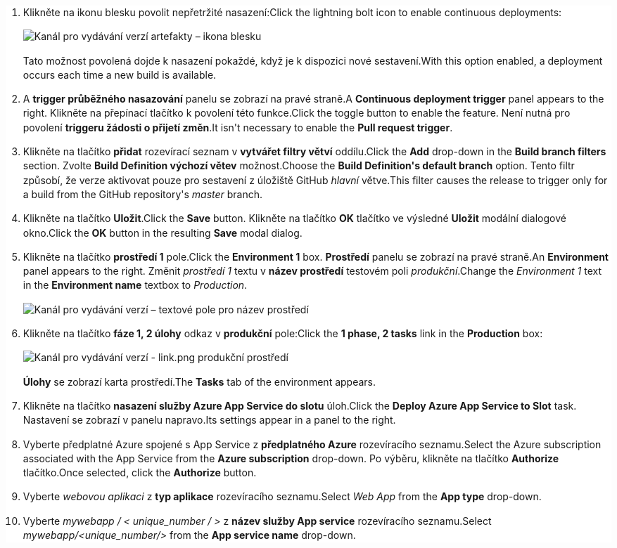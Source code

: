1. <span data-ttu-id="681f9-229">Klikněte na ikonu blesku povolit nepřetržité nasazení:</span><span class="sxs-lookup"><span data-stu-id="681f9-229">Click the lightning bolt icon to enable continuous deployments:</span></span>

    ![Kanál pro vydávání verzí artefakty – ikona blesku](media/cicd/vsts-artifacts-lightning-bolt.png)

    <span data-ttu-id="681f9-231">Tato možnost povolená dojde k nasazení pokaždé, když je k dispozici nové sestavení.</span><span class="sxs-lookup"><span data-stu-id="681f9-231">With this option enabled, a deployment occurs each time a new build is available.</span></span>
1. <span data-ttu-id="681f9-232">A **trigger průběžného nasazování** panelu se zobrazí na pravé straně.</span><span class="sxs-lookup"><span data-stu-id="681f9-232">A **Continuous deployment trigger** panel appears to the right.</span></span> <span data-ttu-id="681f9-233">Klikněte na přepínací tlačítko k povolení této funkce.</span><span class="sxs-lookup"><span data-stu-id="681f9-233">Click the toggle button to enable the feature.</span></span> <span data-ttu-id="681f9-234">Není nutná pro povolení **triggeru žádosti o přijetí změn**.</span><span class="sxs-lookup"><span data-stu-id="681f9-234">It isn't necessary to enable the **Pull request trigger**.</span></span>
1. <span data-ttu-id="681f9-235">Klikněte na tlačítko **přidat** rozevírací seznam v **vytvářet filtry větví** oddílu.</span><span class="sxs-lookup"><span data-stu-id="681f9-235">Click the **Add** drop-down in the **Build branch filters** section.</span></span> <span data-ttu-id="681f9-236">Zvolte **Build Definition výchozí větev** možnost.</span><span class="sxs-lookup"><span data-stu-id="681f9-236">Choose the **Build Definition's default branch** option.</span></span> <span data-ttu-id="681f9-237">Tento filtr způsobí, že verze aktivovat pouze pro sestavení z úložiště GitHub *hlavní* větve.</span><span class="sxs-lookup"><span data-stu-id="681f9-237">This filter causes the release to trigger only for a build from the GitHub repository's *master* branch.</span></span>
1. <span data-ttu-id="681f9-238">Klikněte na tlačítko **Uložit**.</span><span class="sxs-lookup"><span data-stu-id="681f9-238">Click the **Save** button.</span></span> <span data-ttu-id="681f9-239">Klikněte na tlačítko **OK** tlačítko ve výsledné **Uložit** modální dialogové okno.</span><span class="sxs-lookup"><span data-stu-id="681f9-239">Click the **OK** button in the resulting **Save** modal dialog.</span></span>
1. <span data-ttu-id="681f9-240">Klikněte na tlačítko **prostředí 1** pole.</span><span class="sxs-lookup"><span data-stu-id="681f9-240">Click the **Environment 1** box.</span></span> <span data-ttu-id="681f9-241">**Prostředí** panelu se zobrazí na pravé straně.</span><span class="sxs-lookup"><span data-stu-id="681f9-241">An **Environment** panel appears to the right.</span></span> <span data-ttu-id="681f9-242">Změnit *prostředí 1* textu v **název prostředí** testovém poli *produkční*.</span><span class="sxs-lookup"><span data-stu-id="681f9-242">Change the *Environment 1* text in the **Environment name** textbox to *Production*.</span></span>

   ![Kanál pro vydávání verzí – textové pole pro název prostředí](media/cicd/vsts-environment-name-textbox.png)

1. <span data-ttu-id="681f9-244">Klikněte na tlačítko **fáze 1, 2 úlohy** odkaz v **produkční** pole:</span><span class="sxs-lookup"><span data-stu-id="681f9-244">Click the **1 phase, 2 tasks** link in the **Production** box:</span></span>

    ![Kanál pro vydávání verzí - link.png produkční prostředí](media/cicd/vsts-production-link.png)

    <span data-ttu-id="681f9-246">**Úlohy** se zobrazí karta prostředí.</span><span class="sxs-lookup"><span data-stu-id="681f9-246">The **Tasks** tab of the environment appears.</span></span>
1. <span data-ttu-id="681f9-247">Klikněte na tlačítko **nasazení služby Azure App Service do slotu** úloh.</span><span class="sxs-lookup"><span data-stu-id="681f9-247">Click the **Deploy Azure App Service to Slot** task.</span></span> <span data-ttu-id="681f9-248">Nastavení se zobrazí v panelu napravo.</span><span class="sxs-lookup"><span data-stu-id="681f9-248">Its settings appear in a panel to the right.</span></span>
1. <span data-ttu-id="681f9-249">Vyberte předplatné Azure spojené s App Service z **předplatného Azure** rozevíracího seznamu.</span><span class="sxs-lookup"><span data-stu-id="681f9-249">Select the Azure subscription associated with the App Service from the **Azure subscription** drop-down.</span></span> <span data-ttu-id="681f9-250">Po výběru, klikněte na tlačítko **Authorize** tlačítko.</span><span class="sxs-lookup"><span data-stu-id="681f9-250">Once selected, click the **Authorize** button.</span></span>
1. <span data-ttu-id="681f9-251">Vyberte *webovou aplikaci* z **typ aplikace** rozevíracího seznamu.</span><span class="sxs-lookup"><span data-stu-id="681f9-251">Select *Web App* from the **App type** drop-down.</span></span>
1. <span data-ttu-id="681f9-252">Vyberte *mywebapp / < unique_number / >* z **název služby App service** rozevíracího seznamu.</span><span class="sxs-lookup"><span data-stu-id="681f9-252">Select *mywebapp/<unique_number/>* from the **App service name** drop-down.</span></span>